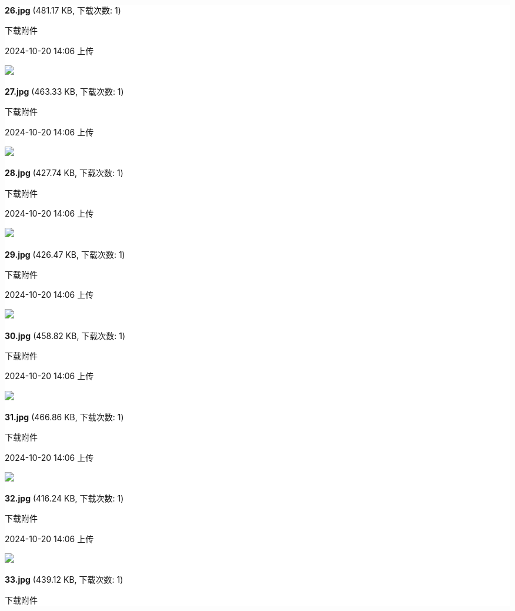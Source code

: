 <strong>26.jpg</strong> (481.17 KB, 下载次数: 1)

下载附件

2024-10-20 14:06 上传

<img src="https://img.saraba1st.com/forum/202410/20/140616cxtw5wfg14g4wwe1.jpg" referrerpolicy="no-referrer">

<strong>27.jpg</strong> (463.33 KB, 下载次数: 1)

下载附件

2024-10-20 14:06 上传

<img src="https://img.saraba1st.com/forum/202410/20/140616inoiuk3zg6ph3os6.jpg" referrerpolicy="no-referrer">

<strong>28.jpg</strong> (427.74 KB, 下载次数: 1)

下载附件

2024-10-20 14:06 上传

<img src="https://img.saraba1st.com/forum/202410/20/140616ikjj5jsv97jtpt7q.jpg" referrerpolicy="no-referrer">

<strong>29.jpg</strong> (426.47 KB, 下载次数: 1)

下载附件

2024-10-20 14:06 上传

<img src="https://img.saraba1st.com/forum/202410/20/140617zejxofo8fg8oxe1y.jpg" referrerpolicy="no-referrer">

<strong>30.jpg</strong> (458.82 KB, 下载次数: 1)

下载附件

2024-10-20 14:06 上传

<img src="https://img.saraba1st.com/forum/202410/20/140617vxzgpc2q9py2ko5d.jpg" referrerpolicy="no-referrer">

<strong>31.jpg</strong> (466.86 KB, 下载次数: 1)

下载附件

2024-10-20 14:06 上传

<img src="https://img.saraba1st.com/forum/202410/20/140618g7hem2isivai34oj.jpg" referrerpolicy="no-referrer">

<strong>32.jpg</strong> (416.24 KB, 下载次数: 1)

下载附件

2024-10-20 14:06 上传

<img src="https://img.saraba1st.com/forum/202410/20/140618e3rf22i3f3wwyva2.jpg" referrerpolicy="no-referrer">

<strong>33.jpg</strong> (439.12 KB, 下载次数: 1)

下载附件
